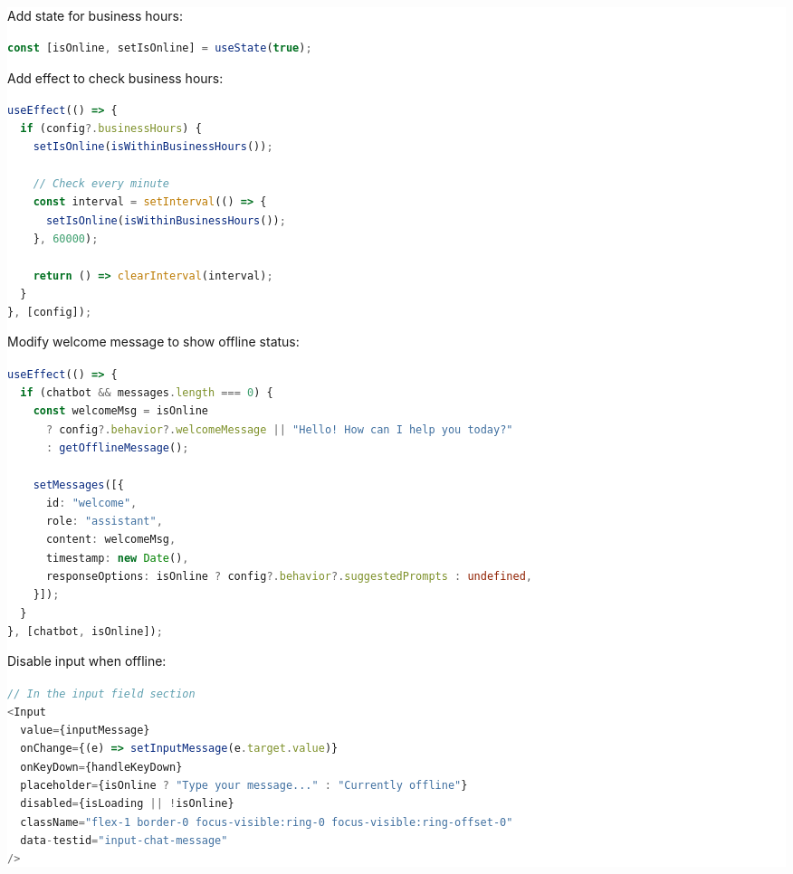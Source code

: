 Add state for business hours:

```typescript
const [isOnline, setIsOnline] = useState(true);
```

Add effect to check business hours:

```typescript
useEffect(() => {
  if (config?.businessHours) {
    setIsOnline(isWithinBusinessHours());
    
    // Check every minute
    const interval = setInterval(() => {
      setIsOnline(isWithinBusinessHours());
    }, 60000);
    
    return () => clearInterval(interval);
  }
}, [config]);
```

Modify welcome message to show offline status:

```typescript
useEffect(() => {
  if (chatbot && messages.length === 0) {
    const welcomeMsg = isOnline 
      ? config?.behavior?.welcomeMessage || "Hello! How can I help you today?"
      : getOfflineMessage();
      
    setMessages([{
      id: "welcome",
      role: "assistant",
      content: welcomeMsg,
      timestamp: new Date(),
      responseOptions: isOnline ? config?.behavior?.suggestedPrompts : undefined,
    }]);
  }
}, [chatbot, isOnline]);
```

Disable input when offline:

```typescript
// In the input field section
<Input
  value={inputMessage}
  onChange={(e) => setInputMessage(e.target.value)}
  onKeyDown={handleKeyDown}
  placeholder={isOnline ? "Type your message..." : "Currently offline"}
  disabled={isLoading || !isOnline}
  className="flex-1 border-0 focus-visible:ring-0 focus-visible:ring-offset-0"
  data-testid="input-chat-message"
/>
```
